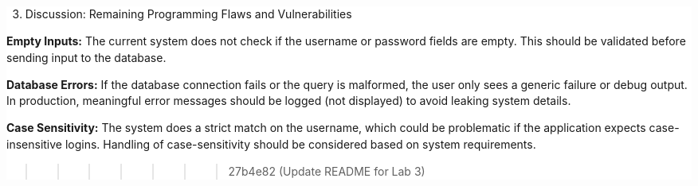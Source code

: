 3. Discussion: Remaining Programming Flaws and Vulnerabilities

**Empty Inputs:** The current system does not check if the username or password fields are empty. This should be validated before sending input to the database.

**Database Errors:** If the database connection fails or the query is malformed, the user only sees a generic failure or debug output. In production, meaningful error messages should be logged (not displayed) to avoid leaking system details.

**Case Sensitivity:** The system does a strict match on the username, which could be problematic if the application expects case-insensitive logins. Handling of case-sensitivity should be considered based on system requirements.

>>>>>>> 27b4e82 (Update README for Lab 3)
